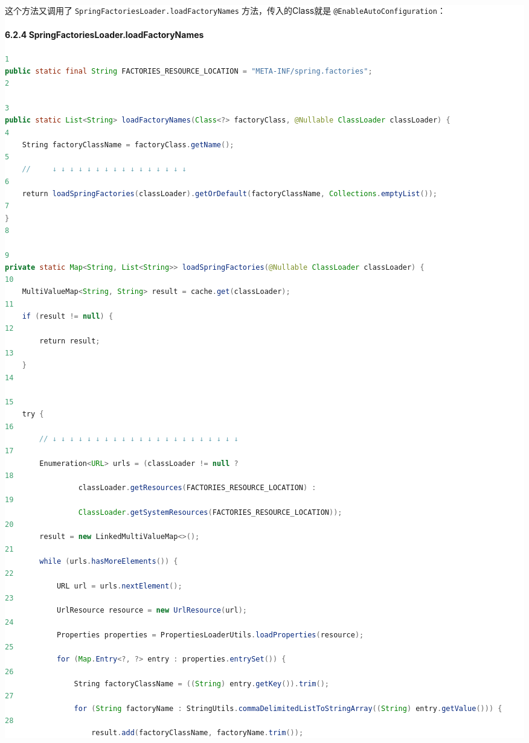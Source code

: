 这个方法又调用了 `SpringFactoriesLoader.loadFactoryNames` 方法，传入的Class就是 `@EnableAutoConfiguration`：

#### 6.2.4 SpringFactoriesLoader.loadFactoryNames

```java
1
public static final String FACTORIES_RESOURCE_LOCATION = "META-INF/spring.factories";
2
​
3
public static List<String> loadFactoryNames(Class<?> factoryClass, @Nullable ClassLoader classLoader) {
4
    String factoryClassName = factoryClass.getName();
5
    //     ↓ ↓ ↓ ↓ ↓ ↓ ↓ ↓ ↓ ↓ ↓ ↓ ↓ ↓ ↓ ↓
6
    return loadSpringFactories(classLoader).getOrDefault(factoryClassName, Collections.emptyList());
7
}
8
​
9
private static Map<String, List<String>> loadSpringFactories(@Nullable ClassLoader classLoader) {
10
    MultiValueMap<String, String> result = cache.get(classLoader);
11
    if (result != null) {
12
        return result;
13
    }
14
​
15
    try {
16
        // ↓ ↓ ↓ ↓ ↓ ↓ ↓ ↓ ↓ ↓ ↓ ↓ ↓ ↓ ↓ ↓ ↓ ↓ ↓ ↓ ↓ ↓
17
        Enumeration<URL> urls = (classLoader != null ?
18
                 classLoader.getResources(FACTORIES_RESOURCE_LOCATION) :
19
                 ClassLoader.getSystemResources(FACTORIES_RESOURCE_LOCATION));
20
        result = new LinkedMultiValueMap<>();
21
        while (urls.hasMoreElements()) {
22
            URL url = urls.nextElement();
23
            UrlResource resource = new UrlResource(url);
24
            Properties properties = PropertiesLoaderUtils.loadProperties(resource);
25
            for (Map.Entry<?, ?> entry : properties.entrySet()) {
26
                String factoryClassName = ((String) entry.getKey()).trim();
27
                for (String factoryName : StringUtils.commaDelimitedListToStringArray((String) entry.getValue())) {
28
                    result.add(factoryClassName, factoryName.trim());
```